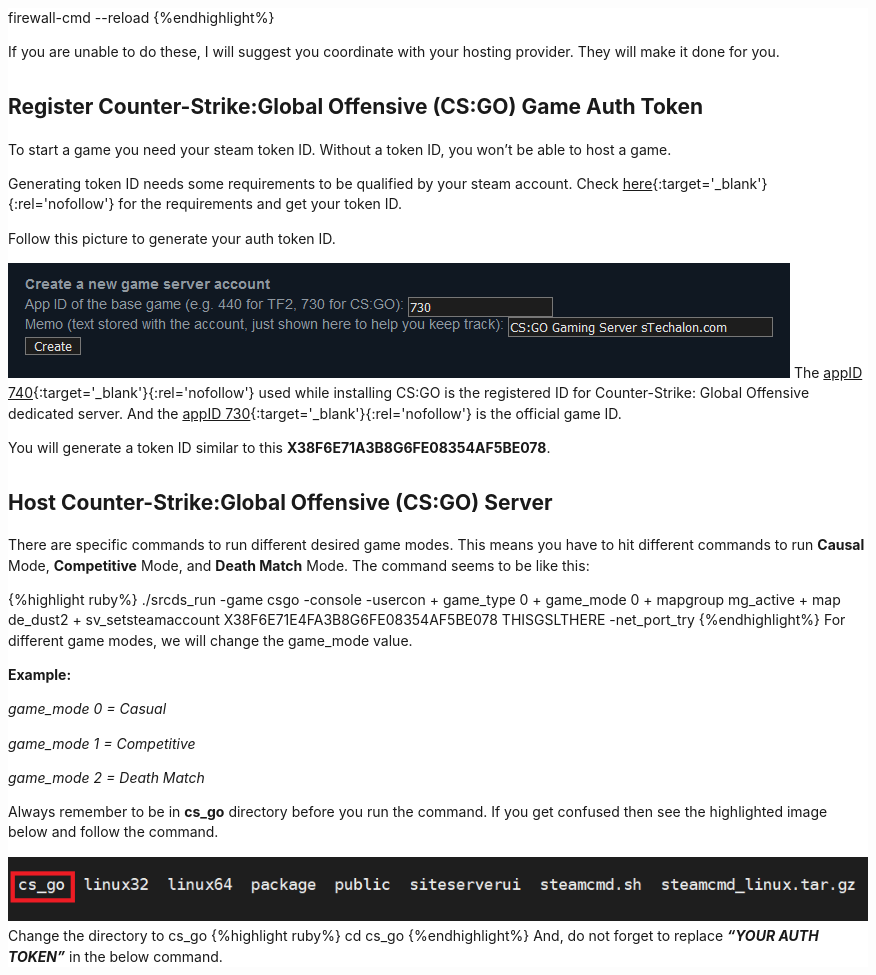 firewall-cmd --reload
{%endhighlight%}

If you are unable to do these, I will suggest you coordinate with your hosting provider. They will make it done for you.

## Register Counter-Strike:Global Offensive (CS:GO) Game Auth Token
To start a game you need your steam token ID. Without a token ID, you won’t be able to host a game. 

Generating token ID needs some requirements to be qualified by your steam account. Check [here](https://steamcommunity.com/dev/managegameservers){:target='_blank'}{:rel='nofollow'} for the requirements and get your token ID.

Follow this picture to generate your auth token ID.

![Downloading and Installing SteamCMD In Linux | sTechalon.com](/static/img/posts/how-to-create-your-own-csgo-counter-strike-global-offensive-dedicated-custom-server-ubuntu-centos/5.PNG)
The [appID 740](https://steamdb.info/app/740/){:target='_blank'}{:rel='nofollow'} used while installing CS:GO is the registered ID for Counter-Strike: Global Offensive dedicated server. And the [appID 730](https://steamdb.info/app/730/){:target='_blank'}{:rel='nofollow'} is the official game ID. 

You will generate a token ID similar to this **X38F6E71A3B8G6FE08354AF5BE078**.

## Host Counter-Strike:Global Offensive (CS:GO) Server
There are specific commands to run different desired game modes. This means you have to hit different commands to run **Causal** Mode, **Competitive** Mode, and **Death Match** Mode. 
The command seems to be like this: 

{%highlight ruby%}
./srcds_run -game csgo -console -usercon + game_type 0 + game_mode 0 + mapgroup mg_active + map de_dust2 + sv_setsteamaccount X38F6E71E4FA3B8G6FE08354AF5BE078 THISGSLTHERE -net_port_try
{%endhighlight%}
For different game modes, we will change the game_mode value. 

**Example:**

*game_mode 0 = Casual*

*game_mode 1 = Competitive*

*game_mode 2 = Death Match*

Always remember to be in **cs_go** directory before you run the command. If you get confused then see the highlighted image below and follow the command.

![Downloading and Installing SteamCMD In Linux | sTechalon.com](/static/img/posts/how-to-create-your-own-csgo-counter-strike-global-offensive-dedicated-custom-server-ubuntu-centos/6.PNG)
Change the directory to cs_go
{%highlight ruby%}
cd cs_go
{%endhighlight%}
And, do not forget to replace ***“YOUR AUTH TOKEN”*** in the below command.
